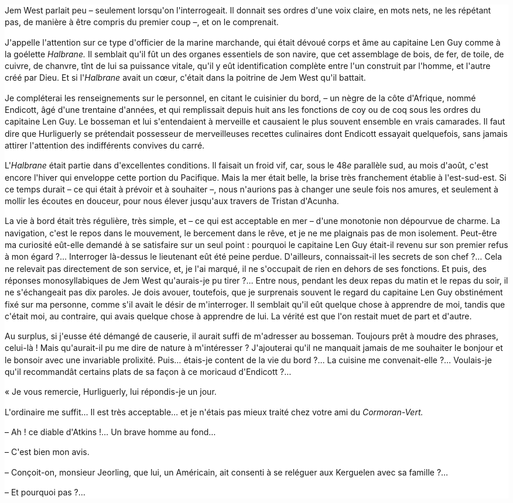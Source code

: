 Jem West parlait peu – seulement lorsqu'on l'interrogeait. Il donnait ses ordres d'une voix claire, en mots nets, ne les répétant pas, de manière à être compris du premier coup –, et on le comprenait.

J'appelle l'attention sur ce type d'officier de la marine marchande, qui était dévoué corps et âme au capitaine Len Guy comme à la goélette *Halbrane.* Il semblait qu'il fût un des organes essentiels de son navire, que cet assemblage de bois, de fer, de toile, de cuivre, de chanvre, tînt de lui sa puissance vitale, qu'il y eût identification complète entre l'un construit par l'homme, et l'autre créé par Dieu. Et si l'*Halbrane* avait un cœur, c'était dans la poitrine de Jem West qu'il battait.

Je compléterai les renseignements sur le personnel, en citant le cuisinier du bord, – un nègre de la côte d'Afrique, nommé Endicott, âgé d'une trentaine d'années, et qui remplissait depuis huit ans les fonctions de coy ou de coq sous les ordres du capitaine Len Guy. Le bosseman et lui s'entendaient à merveille et causaient le plus souvent ensemble en vrais camarades. Il faut dire que Hurliguerly se prétendait possesseur de merveilleuses recettes culinaires dont Endicott essayait quelquefois, sans jamais attirer l'attention des indifférents convives du carré.

L'*Halbrane* était partie dans d'excellentes conditions. Il faisait un froid vif, car, sous le 48*e* parallèle sud, au mois d'août, c'est encore l'hiver qui enveloppe cette portion du Pacifique. Mais la mer était belle, la brise très franchement établie à l'est-sud-est. Si ce temps durait – ce qui était à prévoir et à souhaiter –, nous n'aurions pas à changer une seule fois nos amures, et seulement à mollir les écoutes en douceur, pour nous élever jusqu'aux travers de Tristan d'Acunha.

La vie à bord était très régulière, très simple, et – ce qui est acceptable en mer – d'une monotonie non dépourvue de charme. La navigation, c'est le repos dans le mouvement, le bercement dans le rêve, et je ne me plaignais pas de mon isolement. Peut-être ma curiosité eût-elle demandé à se satisfaire sur un seul point : pourquoi le capitaine Len Guy était-il revenu sur son premier refus à mon égard ?… Interroger là-dessus le lieutenant eût été peine perdue. D'ailleurs, connaissait-il les secrets de son chef ?… Cela ne relevait pas directement de son service, et, je l'ai marqué, il ne s'occupait de rien en dehors de ses fonctions. Et puis, des réponses monosyllabiques de Jem West qu'aurais-je pu tirer ?… Entre nous, pendant les deux repas du matin et le repas du soir, il ne s'échangeait pas dix paroles. Je dois avouer, toutefois, que je surprenais souvent le regard du capitaine Len Guy obstinément fixé sur ma personne, comme s'il avait le désir de m'interroger. Il semblait qu'il eût quelque chose à apprendre de moi, tandis que c'était moi, au contraire, qui avais quelque chose à apprendre de lui. La vérité est que l'on restait muet de part et d'autre.

Au surplus, si j'eusse été démangé de causerie, il aurait suffi de m'adresser au bosseman. Toujours prêt à moudre des phrases, celui-là ! Mais qu'aurait-il pu me dire de nature à m'intéresser ? J'ajouterai qu'il ne manquait jamais de me souhaiter le bonjour et le bonsoir avec une invariable prolixité. Puis… étais-je content de la vie du bord ?… La cuisine me convenait-elle ?… Voulais-je qu'il recommandât certains plats de sa façon à ce moricaud d'Endicott ?…

« Je vous remercie, Hurliguerly, lui répondis-je un jour.

L'ordinaire me suffit… Il est très acceptable… et je n'étais pas mieux traité chez votre ami du *Cormoran-Vert.*

– Ah ! ce diable d'Atkins !… Un brave homme au fond…

– C'est bien mon avis.

– Conçoit-on, monsieur Jeorling, que lui, un Américain, ait consenti à se reléguer aux Kerguelen avec sa famille ?…

– Et pourquoi pas ?…
